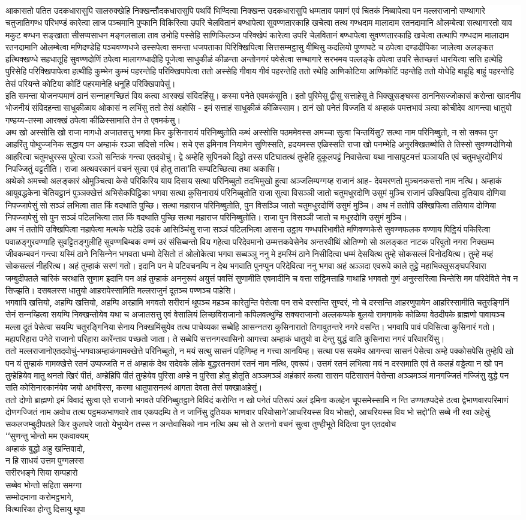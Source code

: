 आकासतो पतित उदकधारासुपि सालरुक्खेहि निक्खन्तौदकधारासुपि पथविं भिण्दित्वा निक्खन्त उदकधारासुपि धम्मताव पमाणं एवं चितकं निब्बापेत्वा पन मल्‍लराजानो सण्थागारे चतुजातिगण्ध परिभण्डं कारेत्वा लाज पञ्‍चमानि पुप्फानि विकिरित्वा उपरि चेलवितानं बण्धापेत्वा सुवण्णतारकाहि खचेत्वा तत्थ गण्धदाम मालादाम रतनदामानि ओलम्बेत्वा सत्थागारतो याव मकुट बण्धन सङ्खाता सीसप्पसाधन मङ्गलसाला ताव उभोहि पस्सेहि साणिकिलञ्‍ज परिक्खेपं कारेत्वा उपरि चेलवितानं बण्धापेत्वा सुवण्णतारकाहि खचेत्वा तत्थापि गण्धदाम मालादाम रतनदामानि ओलम्बेत्वा मणिदण्डेहि पञ्‍चवण्णधजे उस्सपेत्वा समन्ता धजपताका पिरिक्खिपित्वा सित्तसम्मट्ठासु वीथिसु कदलियो पुण्णघटे च ठपेत्वा दण्डदीपिका जालेत्वा अलङ्कत हत्थिक्खण्धे सहधातूहि सुवण्णदोणिं ठपेत्वा मालागण्धादीहि पूजेत्वा साधुकीळं कीळन्ता अन्तोनगरं पवेसेत्वा सण्थागारे सरभमय पल्‍लङ्के ठपेत्वा उपरि सेतच्छत्तं धारयित्वा सत्ति हत्थेहि पुरिसेहि परिक्खिपापेत्वा हत्थीहि कुम्भेन कुम्भं पहरन्तेहि परिक्खिपापेत्वा ततो अस्सेहि गीवाय गीवं पहरन्तेहि ततो रथेहि आणिकोटिया आणिकोटिं पहन्तेहि ततो योधेहि बाहूहि बाहुं पहरन्तेहि तेसं परियन्ते कोटिया कोटिं पहरमानेहि धनूहि परिक्खिपापेसुं।  
इति समन्ता योजनप्पमाणं ठानं सन्‍नाहगच्छितं विय कत्वा आरक्खं संविदहिंसु। कस्मा पनेते एवमकंसूति। इतो पुरिमेसु द्वीसु सत्ताहेसु ते भिक्खुसङ्घस्स ठाननिसज्‍जोकासं करोन्ता खादनीय भोजनीयं संविदहन्ता साधुकीळाय ओकासं न लभिंसु ततो तेसं अहोसि - इमं सत्ताहं साधुकीळं कीळिस्साम। ठानं खो पनेतं विज्‍जति यं अम्हाकं पमत्तभावं ञत्वा कोचीदेव आगन्त्वा धातुयो गण्हय्य-तस्मा आरक्खं ठपेत्वा कीळिस्सामाति तेन ते एवमकंसु।  
अथ खो अस्सोसि खो राजा मागधो अजातसत्तु भगवा किर कुसिनारायं परिनिब्बुतोति कथं अस्सोसि पठममेवस्स अमच्‍चा सुत्वा चिन्तयिंसु? सत्था नाम परिनिब्बुतो, न सो सक्‍का पुन आहरिंतु पोथुज्‍जनिक सद्धाय पन अम्हाकं रञ्‍ञा सदिसो नत्थि। सचे एस इमिनाव नियामेन सुणिस्सति, हदयमस्स एळिस्सति राजा खो पनम्भेहि अनुरक्खितब्बोति ते तिस्सो सुवण्णदोणियो आहरित्वा चतुमधुरस्स पूरेत्वा रञ्‍ञो सन्तिकं गन्त्वा एतदवोचुं। द्वे अम्हेहि सुपिनको दिट्ठो तस्स पटिघातत्थं तुम्हेहि दुकूलपट्टं निवासेत्वा यथा नासापुटमत्तं पञ्‍ञायति एवं चतुमधुरदोणियं निपज्‍जितुं वट्टतीति। राजा अत्थवरकानं वचनं सुत्वा एवं होतु ताता’ति सम्पटिच्छित्वा तथा अकासि।  
अथेको अमच्‍चो अलङ्कारं ओमुञ्‍चित्वा केसे परिकिरिय याय दिसाय सत्था परिनिब्बुतो तदभिमुखो हुत्वा अञ्‍जलिम्पग्गय्ह राजानं आह- देवमरणतो मुञ्‍चनकसत्तो नाम नत्थि। अम्हाकं आयुवद्धकेना चेतियट्ठानं पुञ्‍ञक्खेत्तं अभिसेकपिट्ठिका भगवा सत्था कुसिनारायं परिनिब्बुतोति राजा सुत्वा विसञ्‍ञी जातो चतुमधुरदोणि उसुमं मुञ्‍चि राजानं उक्खिपित्वा दुतियाय दोणिया निपज्‍जापेसुं सो सञ्‍ञं लभित्वा तात किं वदथाति पुच्छि। सत्था महाराज परिनिब्बुतोति, पुन विसञ्‍ञि जातो चतुमधुरदोणिं उसुमं मुञ्‍चि। अथ नं ततोपि उक्खिपित्वा ततियाय दोणिया निपज्‍जापेसुं सो पुन सञ्‍ञं पटिलभित्वा तात किं वदथाति पुच्छि सत्था महाराज परिनिब्बुतोति। राजा पुन विसञ्‍ञी जातो च मधुरदोणि उसुमं मुञ्‍चि।  
अथ नं ततोपि उक्खिपित्वा नहापेत्वा मत्थके घटेहि उदकं आसिञ्‍चिंसु राजा सञ्‍ञं पटिलभित्वा आसना उट्ठाय गण्धपरिभावीते मणिवण्णकेसे सुवण्णफलक वण्णाय पिट्ठियं पकिरित्वा पवाळङ्गुरवण्णाहि सुवट्टितङ्गुलीहि सुवण्णबिम्बक वण्णं उरं संसिब्बन्तो विय गहेत्वा परिदेवमानो उम्मत्तकवेसेनेव अन्तरवीथिं ओतिण्णो सो अलङ्कत नाटक परिवुतो नगरा निक्खम्म जीवकम्बवनं गन्त्वा यस्मिं ठाने निसिन्‍नेन भगवता धम्मो देसितो तं ओलोकेत्वा भगवा सब्बञ्‍ञु ननु मे इमस्मिं ठाने निसीदित्वा धम्मं देसयित्थ तुम्हे सोकसल्‍लं विनोदयित्थ। तुम्हे मय्हं सोकसल्‍लं नीहरित्थ। अहं तुम्हाकं सरणं गतो। इदानि पन मे पटिवचनम्पि न देथ भगवाति पुनप्पुन परिदेवित्वा ननु भगवा अहं अञ्‍ञदा एवरूपे काले तुट्ठे महाभिक्खुसङ्घपरिवारा जम्बुदीपतले चारिकं चरथाति सुणाम इदानि पन अहं तुम्हाकं अननुरूपं अयुत्तं पवत्तिं सुणामीति एवमादीनि च वत्ता सट्ठिमत्ताहि गाथाहि भगवतो गुणं अनुस्सरित्वा चिन्तेसि मम परिदेविते नेव न सिज्झति। दसबलस्स धातुयो आहरापेस्सामिति मल्‍लराजुनं दूतञ्‍च पण्णञ्‍च पाहेसि।  
भगवापि खत्तियो, अहम्पि खत्तियो, अहम्पि अरहामि भगवतो सरीरानं थूपञ्‍च महञ्‍च कारेतुन्ति पेसेत्वा पन सचे दस्सन्ति सुण्दरं, नो चे दस्सन्ति आहरणुपायेन आहरिस्सामीति चतुरङ्गिनिं सेनं सन्‍नय्हित्वा सयम्पि निक्खन्तोयेव यथा च अजातसत्तु एवं वेसालियं लिच्छविराजानो कपिलवत्थुम्हि सक्यराजानो अल्‍लकप्पके बुलयो रामगामके कोळिया वेठदीपके ब्राह्मणो पावायञ्‍च मल्‍ला दूतं पेसेत्वा सयम्पि चतुरङ्गिनिया सेनाय निक्खमिंसुयेव तत्थ पाचेय्यका सब्बेहि आसन्‍नतरा कुसिनारातो तिगावुतन्तरे नगरे वसन्ति। भगवापि पावं पविसित्वा कुसिनारं गतो। महापरिहारा पनेते राजानो परिहारा कारेंन्ताव पच्छतो जाता। ते सब्बेपि सत्तनगरवासिनो आगत्त्वा अम्हाकं धातुयो वा देन्तु युद्धं वाति कुसिनारा नगरं परिवारयिंसु।  
ततो मल्‍लराजानोएतदवोचुं-भगवाअम्हाकंगामक्खेत्ते परिनिब्बुतो, न मयं सत्थु सासनं पहिणिम्ह न गत्त्वा आनयिम्ह। सत्था पस सयमेव आगन्त्वा सासनं पेसेत्वा अम्हे पक्‍कोसपेसि तुम्हेपि खो पन यं तुम्हाकं गामक्खेत्ते रतनं उप्पज्‍जति न तं अम्हाकं देथ सदेवके लोके बुद्धरतनसमं रतनं नाम नत्थि, एवरूपं। उत्तमं रतनं लभित्वा मयं न दस्समाति एवं ते कलहं वड्ढेत्वा न खो पन तुम्हेहियेव मातु थनतो खिरं पीतं, अम्हेहिपि पीतं तुम्हेयेव पुरिसा अम्हे न पुरिसा होतु होतूति अञ्‍ञमञ्‍ञं अहंकारं कत्वा सासन पटिसासनं पेसेन्ता अञ्‍ञमञ्‍ञं मानगज्‍जितं गज्‍जिंसु युद्धे पन सति कोसिनारकानंयेव जयो अभविस्स, कस्मा धातुपासनत्थं आगता देवता तेसं पक्खाअहेसुं।  
ततो दोणो ब्राह्मणो इमं विवादं सुत्वा एते राजानो भगवते परिनिब्बुतट्ठाने विविदं करोन्ति न खो पनेतं पतिरूपं अलं इमिना कलहेन चूपसमेस्सामि न न्ति उण्णतप्पदेसे ठत्वा द्वेभाणवारपरिमाणं दोणगज्‍जितं नाम अवोच तत्थ पट्ठमकभाणवारे ताव एकपदम्पि ते न जानिंसु दुतियक भाणवार परियोसाने’आचरियस्स विय भोसद्दो, आचरियस्स विय भो सद्दो’ति सब्बे नी रवा अहेसुं सकलजम्बुदीपतले किर कुलघरे जातो येभुय्येन तस्स न अन्तेवासिको नाम नत्थि अथ सो ते अत्तनो वचनं सुत्वा तुण्हीभूते विदित्वा पुन एतदवोच  
‘‘सुणन्तु भोन्तो मम एकवाक्यम्  
अम्हाकं बुद्धो अहु खन्तिवादो,  
न हि साधयं उत्तम पुग्गलस्स  
सरीरभङ्गे सिया सम्पहारो  
सब्बेव भोन्तो सहिता समग्गा  
सम्मोदमाना करोमट्ठभागे,  
वित्थारिका होन्तु दिसायु थूपा  